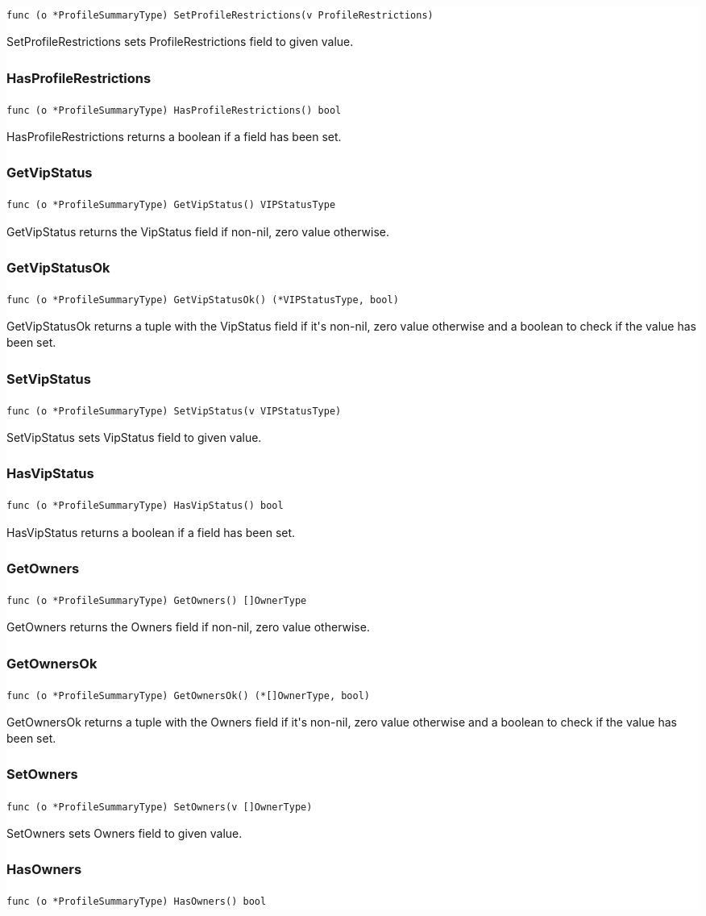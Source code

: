 `func (o *ProfileSummaryType) SetProfileRestrictions(v ProfileRestrictions)`

SetProfileRestrictions sets ProfileRestrictions field to given value.

### HasProfileRestrictions

`func (o *ProfileSummaryType) HasProfileRestrictions() bool`

HasProfileRestrictions returns a boolean if a field has been set.

### GetVipStatus

`func (o *ProfileSummaryType) GetVipStatus() VIPStatusType`

GetVipStatus returns the VipStatus field if non-nil, zero value otherwise.

### GetVipStatusOk

`func (o *ProfileSummaryType) GetVipStatusOk() (*VIPStatusType, bool)`

GetVipStatusOk returns a tuple with the VipStatus field if it's non-nil, zero value otherwise
and a boolean to check if the value has been set.

### SetVipStatus

`func (o *ProfileSummaryType) SetVipStatus(v VIPStatusType)`

SetVipStatus sets VipStatus field to given value.

### HasVipStatus

`func (o *ProfileSummaryType) HasVipStatus() bool`

HasVipStatus returns a boolean if a field has been set.

### GetOwners

`func (o *ProfileSummaryType) GetOwners() []OwnerType`

GetOwners returns the Owners field if non-nil, zero value otherwise.

### GetOwnersOk

`func (o *ProfileSummaryType) GetOwnersOk() (*[]OwnerType, bool)`

GetOwnersOk returns a tuple with the Owners field if it's non-nil, zero value otherwise
and a boolean to check if the value has been set.

### SetOwners

`func (o *ProfileSummaryType) SetOwners(v []OwnerType)`

SetOwners sets Owners field to given value.

### HasOwners

`func (o *ProfileSummaryType) HasOwners() bool`
